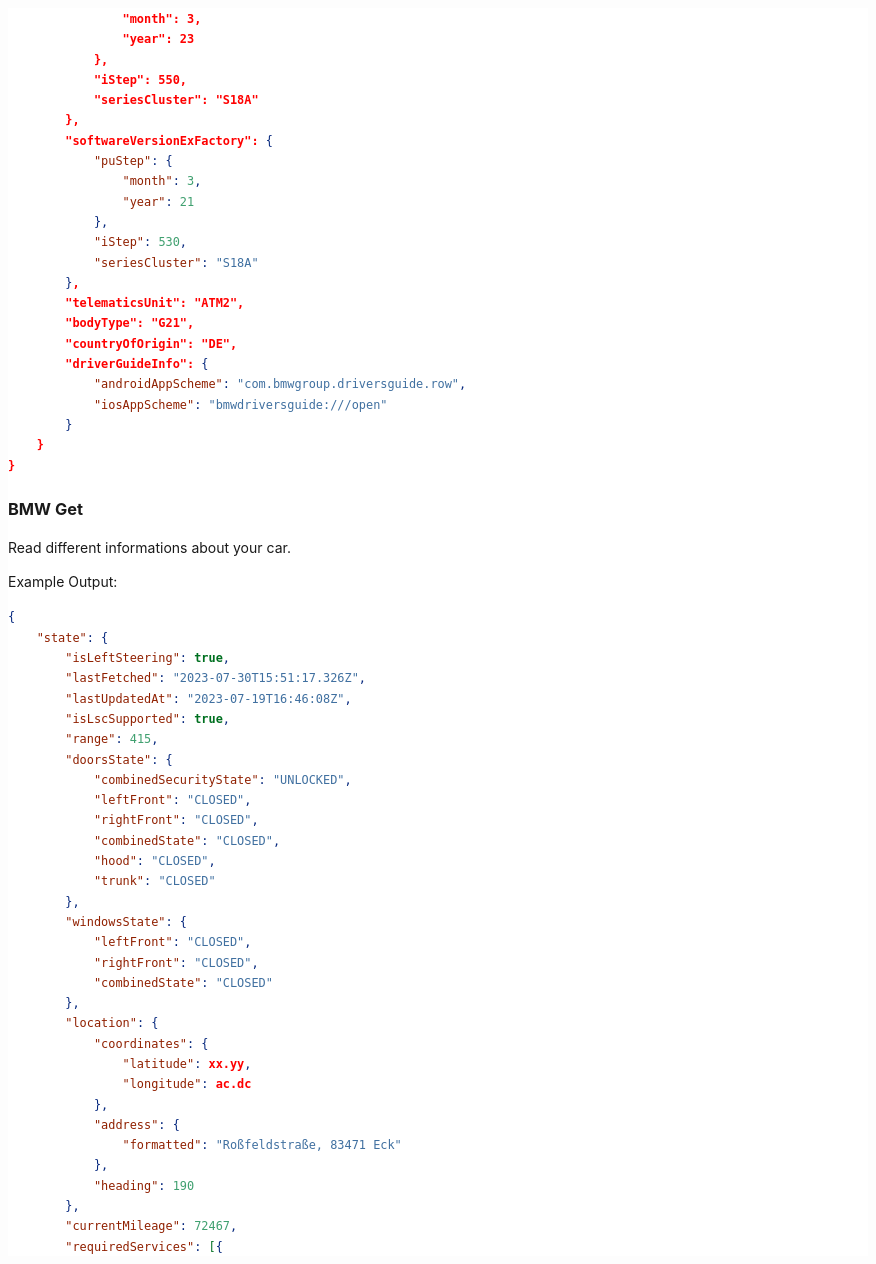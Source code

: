 ```JSON
                "month": 3,
                "year": 23
            },
            "iStep": 550,
            "seriesCluster": "S18A"
        },
        "softwareVersionExFactory": {
            "puStep": {
                "month": 3,
                "year": 21
            },
            "iStep": 530,
            "seriesCluster": "S18A"
        },
        "telematicsUnit": "ATM2",
        "bodyType": "G21",
        "countryOfOrigin": "DE",
        "driverGuideInfo": {
            "androidAppScheme": "com.bmwgroup.driversguide.row",
            "iosAppScheme": "bmwdriversguide:///open"
        }
    }
}
```

### BMW Get

Read different informations about your car.

Example Output:

```JSON
{
    "state": {
        "isLeftSteering": true,
        "lastFetched": "2023-07-30T15:51:17.326Z",
        "lastUpdatedAt": "2023-07-19T16:46:08Z",
        "isLscSupported": true,
        "range": 415,
        "doorsState": {
            "combinedSecurityState": "UNLOCKED",
            "leftFront": "CLOSED",
            "rightFront": "CLOSED",
            "combinedState": "CLOSED",
            "hood": "CLOSED",
            "trunk": "CLOSED"
        },
        "windowsState": {
            "leftFront": "CLOSED",
            "rightFront": "CLOSED",
            "combinedState": "CLOSED"
        },
        "location": {
            "coordinates": {
                "latitude": xx.yy,
                "longitude": ac.dc
            },
            "address": {
                "formatted": "Roßfeldstraße, 83471 Eck"
            },
            "heading": 190
        },
        "currentMileage": 72467,
        "requiredServices": [{
```